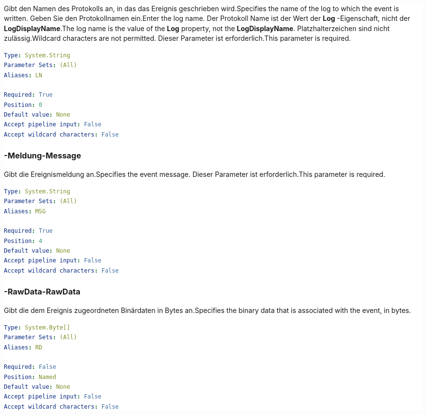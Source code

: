 <span data-ttu-id="21b96-137">Gibt den Namen des Protokolls an, in das das Ereignis geschrieben wird.</span><span class="sxs-lookup"><span data-stu-id="21b96-137">Specifies the name of the log to which the event is written.</span></span> <span data-ttu-id="21b96-138">Geben Sie den Protokollnamen ein.</span><span class="sxs-lookup"><span data-stu-id="21b96-138">Enter the log name.</span></span> <span data-ttu-id="21b96-139">Der Protokoll Name ist der Wert der **Log** -Eigenschaft, nicht der **LogDisplayName**.</span><span class="sxs-lookup"><span data-stu-id="21b96-139">The log name is the value of the **Log** property, not the **LogDisplayName**.</span></span> <span data-ttu-id="21b96-140">Platzhalterzeichen sind nicht zulässig.</span><span class="sxs-lookup"><span data-stu-id="21b96-140">Wildcard characters are not permitted.</span></span>
<span data-ttu-id="21b96-141">Dieser Parameter ist erforderlich.</span><span class="sxs-lookup"><span data-stu-id="21b96-141">This parameter is required.</span></span>

```yaml
Type: System.String
Parameter Sets: (All)
Aliases: LN

Required: True
Position: 0
Default value: None
Accept pipeline input: False
Accept wildcard characters: False
```

### <span data-ttu-id="21b96-142">-Meldung</span><span class="sxs-lookup"><span data-stu-id="21b96-142">-Message</span></span>

<span data-ttu-id="21b96-143">Gibt die Ereignismeldung an.</span><span class="sxs-lookup"><span data-stu-id="21b96-143">Specifies the event message.</span></span> <span data-ttu-id="21b96-144">Dieser Parameter ist erforderlich.</span><span class="sxs-lookup"><span data-stu-id="21b96-144">This parameter is required.</span></span>

```yaml
Type: System.String
Parameter Sets: (All)
Aliases: MSG

Required: True
Position: 4
Default value: None
Accept pipeline input: False
Accept wildcard characters: False
```

### <span data-ttu-id="21b96-145">-RawData</span><span class="sxs-lookup"><span data-stu-id="21b96-145">-RawData</span></span>

<span data-ttu-id="21b96-146">Gibt die dem Ereignis zugeordneten Binärdaten in Bytes an.</span><span class="sxs-lookup"><span data-stu-id="21b96-146">Specifies the binary data that is associated with the event, in bytes.</span></span>

```yaml
Type: System.Byte[]
Parameter Sets: (All)
Aliases: RD

Required: False
Position: Named
Default value: None
Accept pipeline input: False
Accept wildcard characters: False
```
